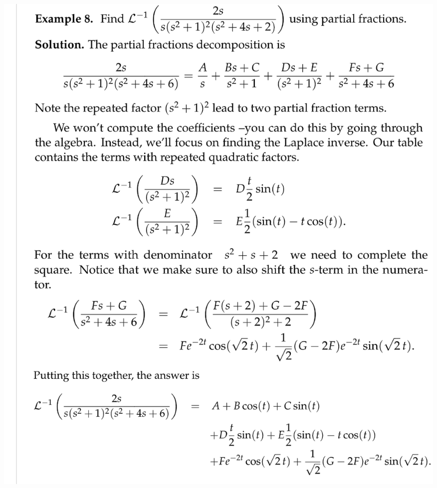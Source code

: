 > ![image.png](./3.8_Partial_Fractions.assets/20230302_1449225801.png)
> ![image.png](./3.8_Partial_Fractions.assets/20230302_1449229077.png)
> ![image.png](./3.8_Partial_Fractions.assets/20230302_1449223359.png)
